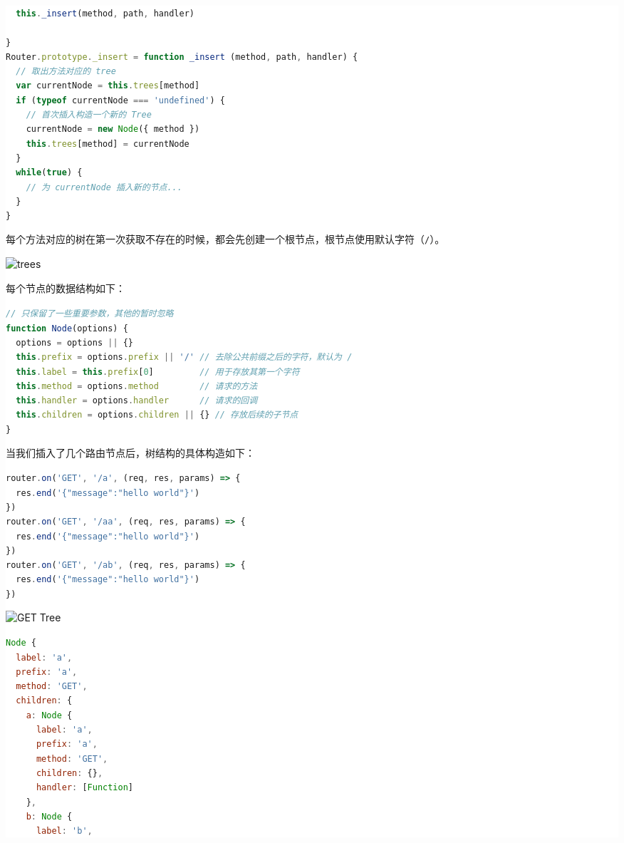 ```js
  this._insert(method, path, handler)

}
Router.prototype._insert = function _insert (method, path, handler) {
  // 取出方法对应的 tree
  var currentNode = this.trees[method]
  if (typeof currentNode === 'undefined') {
    // 首次插入构造一个新的 Tree
    currentNode = new Node({ method })
    this.trees[method] = currentNode
  }
  while(true) {
    // 为 currentNode 插入新的节点...
  }
}
```

每个方法对应的树在第一次获取不存在的时候，都会先创建一个根节点，根节点使用默认字符（`/`）。

![trees](https://file.shenfq.com/pic/20201225154411.png)

每个节点的数据结构如下：

```js
// 只保留了一些重要参数，其他的暂时忽略
function Node(options) {
  options = options || {}
  this.prefix = options.prefix || '/' // 去除公共前缀之后的字符，默认为 /
  this.label = this.prefix[0]         // 用于存放其第一个字符
  this.method = options.method        // 请求的方法
  this.handler = options.handler      // 请求的回调
  this.children = options.children || {} // 存放后续的子节点
}
```

当我们插入了几个路由节点后，树结构的具体构造如下：

```js
router.on('GET', '/a', (req, res, params) => {
  res.end('{"message":"hello world"}')
})
router.on('GET', '/aa', (req, res, params) => {
  res.end('{"message":"hello world"}')
})
router.on('GET', '/ab', (req, res, params) => {
  res.end('{"message":"hello world"}')
})
```

![GET Tree](https://file.shenfq.com/pic/20201225154625.png)

```js
Node {
  label: 'a',
  prefix: 'a',
  method: 'GET',
  children: {
    a: Node {
      label: 'a',
      prefix: 'a',
      method: 'GET',
      children: {},
      handler: [Function]
    },
    b: Node {
      label: 'b',
```